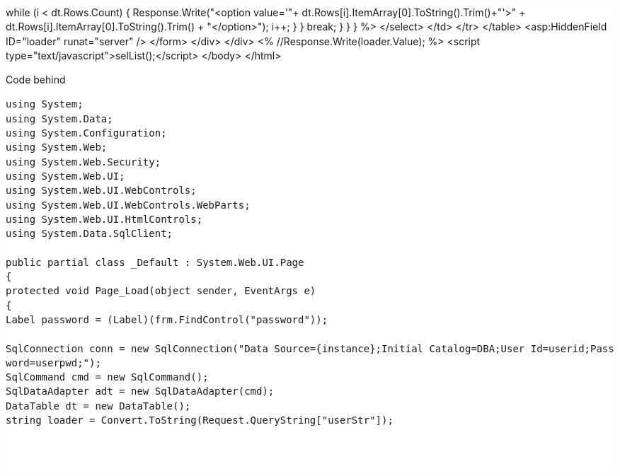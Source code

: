 while (i &lt; dt.Rows.Count)
{
Response.Write("&lt;option value='"+ dt.Rows[i].ItemArray[0].ToString().Trim()+"'&gt;" + dt.Rows[i].ItemArray[0].ToString().Trim() + "&lt;/option&gt;");
i++;
}
}
break;
}
}
} 
  %&gt;
  &lt;/select&gt;
  &lt;/td&gt;
  &lt;/tr&gt;
  &lt;/table&gt;
&lt;asp:HiddenField ID="loader" runat="server" /&gt;
 &lt;/form&gt;
&lt;/div&gt;
&lt;/div&gt;
&lt;%
//Response.Write(loader.Value); 
%&gt;
&lt;script type="text/javascript"&gt;selList();&lt;/script&gt;
&lt;/body&gt;
&lt;/html&gt;</pre>

Code behind

<pre>using System;
using System.Data;
using System.Configuration;
using System.Web;
using System.Web.Security;
using System.Web.UI;
using System.Web.UI.WebControls;
using System.Web.UI.WebControls.WebParts;
using System.Web.UI.HtmlControls;
using System.Data.SqlClient;

public partial class _Default : System.Web.UI.Page
{
protected void Page_Load(object sender, EventArgs e)
{
Label password = (Label)(frm.FindControl("password"));

SqlConnection conn = new SqlConnection("Data Source={instance};Initial Catalog=DBA;User Id=userid;Password=userpwd;");
SqlCommand cmd = new SqlCommand();
SqlDataAdapter adt = new SqlDataAdapter(cmd);
DataTable dt = new DataTable();
string loader = Convert.ToString(Request.QueryString["userStr"]);
